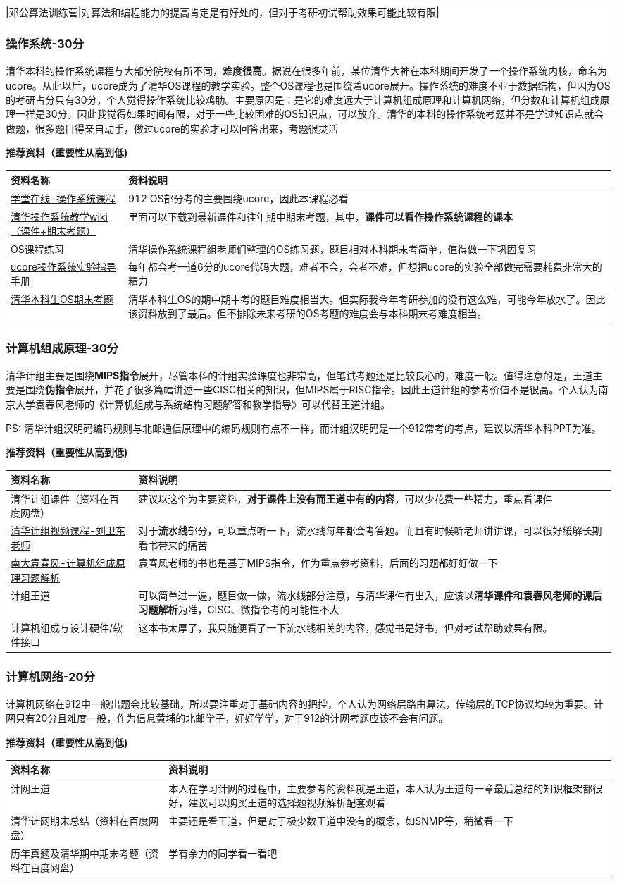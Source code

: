 |邓公算法训练营|对算法和编程能力的提高肯定是有好处的，但对于考研初试帮助效果可能比较有限|

### 操作系统-30分

清华本科的操作系统课程与大部分院校有所不同，**难度很高**。据说在很多年前，某位清华大神在本科期间开发了一个操作系统内核，命名为ucore。从此以后，ucore成为了清华OS课程的教学实验。整个OS课程也是围绕着ucore展开。操作系统的难度不亚于数据结构，但因为OS的考研占分只有30分，个人觉得操作系统比较鸡肋。主要原因是：是它的难度远大于计算机组成原理和计算机网络，但分数和计算机组成原理一样是30分。因此我觉得如果时间有限，对于一些比较困难的OS知识点，可以放弃。清华的本科的操作系统考题并不是学过知识点就会做题，很多题目得亲自动手，做过ucore的实验才可以回答出来，考题很灵活

**推荐资料（重要性从高到低)**

| 资料名称 | 资料说明|
| :- | :- |
|[学堂在线-操作系统课程](https://next.xuetangx.com/course/THU08091000267/1516699)|912 OS部分考的主要围绕ucore，因此本课程必看|
|[清华操作系统教学wiki（课件+期末考题）](http://os.cs.tsinghua.edu.cn/oscourse/FrontPage)|里面可以下载到最新课件和往年期中期末考题，其中，**课件可以看作操作系统课程的课本**|
|[OS课程练习](https://chyyuu.gitbooks.io/os_course_exercises/content/)|清华操作系统课程组老师们整理的OS练习题，题目相对本科期末考简单，值得做一下巩固复习|
|[ucore操作系统实验指导手册](https://chyyuu.gitbooks.io/simple_os_book/content/)|每年都会考一道6分的ucore代码大题，难者不会，会者不难，但想把ucore的实验全部做完需要耗费非常大的精力|
|[清华本科生OS期末考题](http://os.cs.tsinghua.edu.cn/oscourse/OS2020spring/FinalExam)|清华本科生OS的期中期中考的题目难度相当大。但实际我今年考研参加的没有这么难，可能今年放水了。因此该资料放到了最后。但不排除未来考研的OS考题的难度会与本科期末考难度相当。|

### 计算机组成原理-30分

清华计组主要是围绕**MIPS指令**展开，尽管本科的计组实验课度也非常高，但笔试考题还是比较良心的，难度一般。值得注意的是，王道主要是围绕**伪指令**展开，并花了很多篇幅讲述一些CISC相关的知识，但MIPS属于RISC指令。因此王道计组的参考价值不是很高。个人认为南京大学袁春风老师的《计算机组成与系统结构习题解答和教学指导》可以代替王道计组。

PS: 清华计组汉明码编码规则与北邮通信原理中的编码规则有点不一样，而计组汉明码是一个912常考的考点，建议以清华本科PPT为准。

**推荐资料（重要性从高到低)**

| 资料名称 | 资料说明|
| :- | :- |
|清华计组课件（资料在百度网盘）|建议以这个为主要资料，**对于课件上没有而王道中有的内容**，可以少花费一些精力，重点看课件|
|[清华计组视频课程-刘卫东老师](https://www.bilibili.com/video/BV1c4411w7nd?from=search&seid=8877436855726552714)|对于**流水线**部分，可以重点听一下，流水线每年都会考答题。而且有时候听老师讲讲课，可以很好缓解长期看书带来的痛苦|
|[南大袁春风-计算机组成原理习题解析](https://item.jd.com/12497612.html)|袁春风老师的书也是基于MIPS指令，作为重点参考资料，后面的习题都好好做一下|
|计组王道|可以简单过一遍，题目做一做，流水线部分注意，与清华课件有出入，应该以**清华课件**和**袁春风老师的课后习题解析**为准，CISC、微指令考的可能性不大|
|计算机组成与设计硬件/软件接口| 这本书太厚了，我只随便看了一下流水线相关的内容，感觉书是好书，但对考试帮助效果有限。|

### 计算机网络-20分

计算机网络在912中一般出题会比较基础，所以要注重对于基础内容的把控，个人认为网络层路由算法，传输层的TCP协议均较为重要。计网只有20分且难度一般，作为信息黄埔的北邮学子，好好学学，对于912的计网考题应该不会有问题。

**推荐资料（重要性从高到低)**

| 资料名称 | 资料说明|
| :- | :- |
| 计网王道 | 本人在学习计网的过程中，主要参考的资料就是王道，本人认为王道每一章最后总结的知识框架都很好，建议可以购买王道的选择题视频解析配套观看|
|清华计网期末总结（资料在百度网盘）|主要还是看王道，但是对于极少数王道中没有的概念，如SNMP等，稍微看一下|
|历年真题及清华期中期末考题（资料在百度网盘）|学有余力的同学看一看吧|
